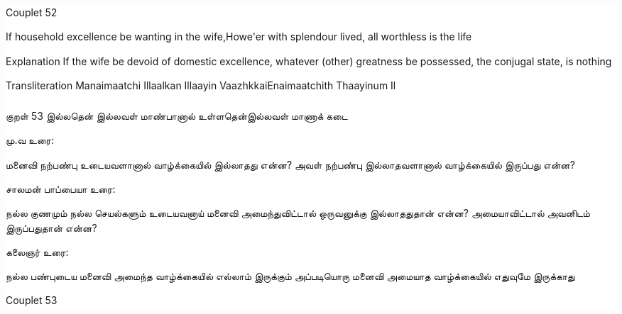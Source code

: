 
Couplet
52


If household excellence be wanting in the wife,Howe'er with splendour lived, all worthless is the life




Explanation
If the wife be devoid of domestic excellence, whatever (other) greatness be possessed, the conjugal state, is nothing




Transliteration
Manaimaatchi Illaalkan  Illaayin  VaazhkkaiEnaimaatchith  Thaayinum  Il




###













குறள்
53
 இல்லதென் இல்லவள் மாண்பானால் உள்ளதென்இல்லவள் மாணாக் கடை




மு.வ உரை:

மனைவி நற்பண்பு உடையவளானால் வாழ்க்கையில் இல்லாதது என்ன? அவள் நற்பண்பு இல்லாதவளானால் வாழ்க்கையில் இருப்பது என்ன?




சாலமன் பாப்பையா உரை:

நல்ல குணமும் நல்ல செயல்களும் உடையவனாய் மனைவி அமைந்துவிட்டால் ஒருவனுக்கு இல்லாததுதான் என்ன? அமையாவிட்டால் அவனிடம் இருப்பதுதான் என்ன?




கலைஞர் உரை:

நல்ல பண்புடைய மனைவி அமைந்த வாழ்க்கையில் எல்லாம் இருக்கும் அப்படியொரு மனைவி அமையாத வாழ்க்கையில் எதுவுமே இருக்காது




Couplet
53

